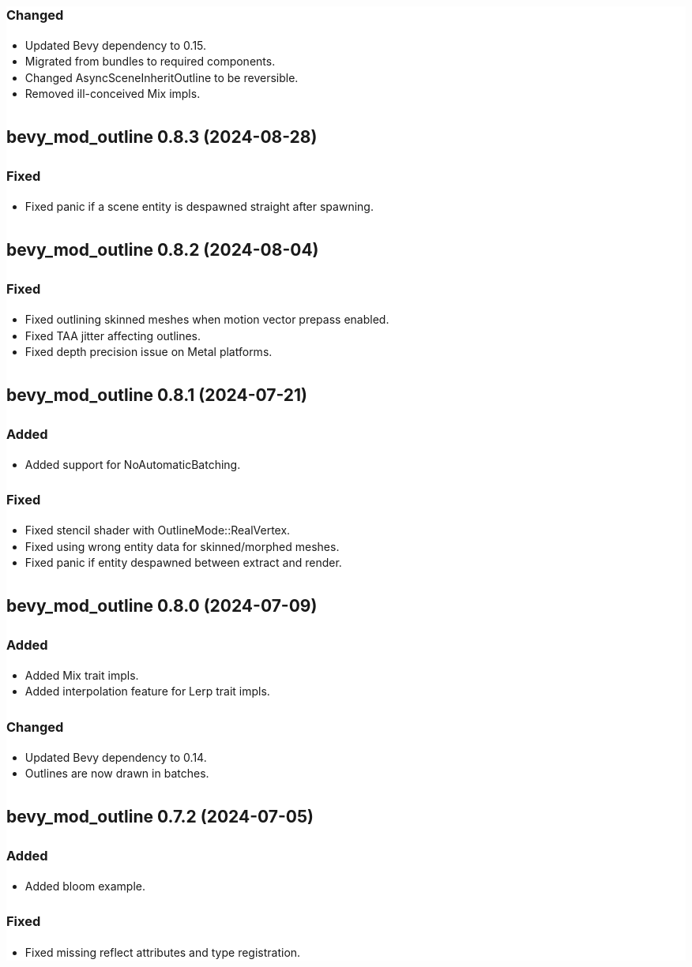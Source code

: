 ### Changed
- Updated Bevy dependency to 0.15.
- Migrated from bundles to required components.
- Changed AsyncSceneInheritOutline to be reversible.
- Removed ill-conceived Mix impls.

## bevy_mod_outline 0.8.3 (2024-08-28)

### Fixed
- Fixed panic if a scene entity is despawned straight after spawning.

## bevy_mod_outline 0.8.2 (2024-08-04)

### Fixed
- Fixed outlining skinned meshes when motion vector prepass enabled.
- Fixed TAA jitter affecting outlines.
- Fixed depth precision issue on Metal platforms.

## bevy_mod_outline 0.8.1 (2024-07-21)

### Added
- Added support for NoAutomaticBatching.

### Fixed
- Fixed stencil shader with OutlineMode::RealVertex.
- Fixed using wrong entity data for skinned/morphed meshes.
- Fixed panic if entity despawned between extract and render.

## bevy_mod_outline 0.8.0 (2024-07-09)

### Added
- Added Mix trait impls.
- Added interpolation feature for Lerp trait impls.

### Changed
- Updated Bevy dependency to 0.14.
- Outlines are now drawn in batches.

## bevy_mod_outline 0.7.2 (2024-07-05)

### Added
- Added bloom example.

### Fixed
- Fixed missing reflect attributes and type registration.
